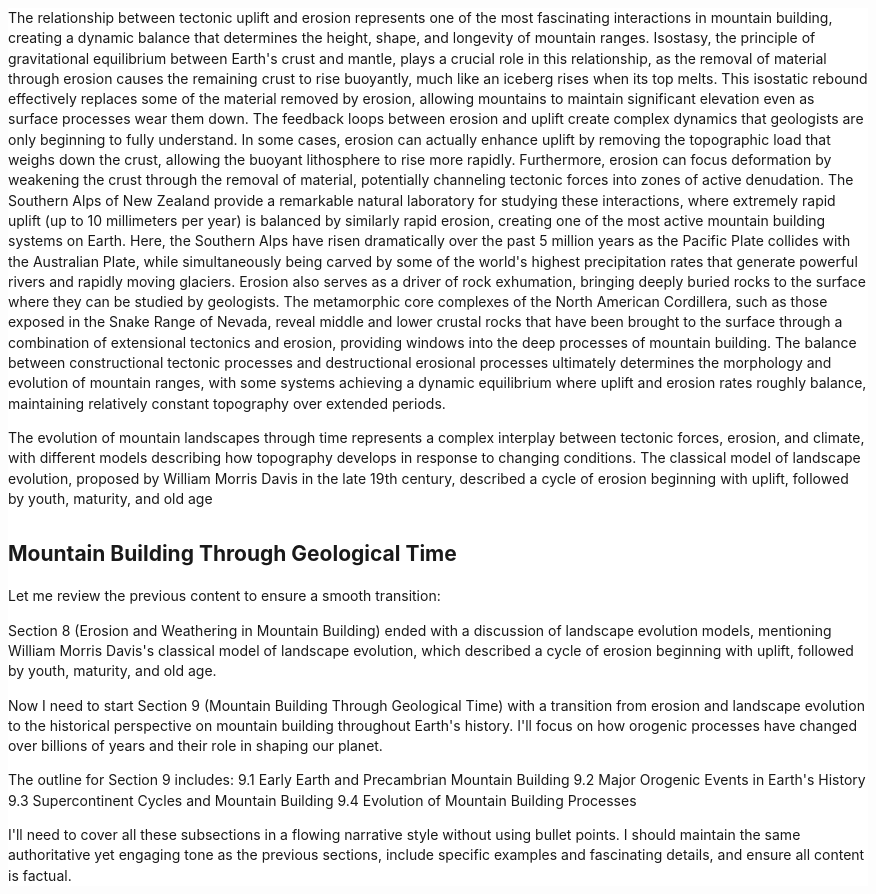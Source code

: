 The relationship between tectonic uplift and erosion represents one of the most fascinating interactions in mountain building, creating a dynamic balance that determines the height, shape, and longevity of mountain ranges. Isostasy, the principle of gravitational equilibrium between Earth's crust and mantle, plays a crucial role in this relationship, as the removal of material through erosion causes the remaining crust to rise buoyantly, much like an iceberg rises when its top melts. This isostatic rebound effectively replaces some of the material removed by erosion, allowing mountains to maintain significant elevation even as surface processes wear them down. The feedback loops between erosion and uplift create complex dynamics that geologists are only beginning to fully understand. In some cases, erosion can actually enhance uplift by removing the topographic load that weighs down the crust, allowing the buoyant lithosphere to rise more rapidly. Furthermore, erosion can focus deformation by weakening the crust through the removal of material, potentially channeling tectonic forces into zones of active denudation. The Southern Alps of New Zealand provide a remarkable natural laboratory for studying these interactions, where extremely rapid uplift (up to 10 millimeters per year) is balanced by similarly rapid erosion, creating one of the most active mountain building systems on Earth. Here, the Southern Alps have risen dramatically over the past 5 million years as the Pacific Plate collides with the Australian Plate, while simultaneously being carved by some of the world's highest precipitation rates that generate powerful rivers and rapidly moving glaciers. Erosion also serves as a driver of rock exhumation, bringing deeply buried rocks to the surface where they can be studied by geologists. The metamorphic core complexes of the North American Cordillera, such as those exposed in the Snake Range of Nevada, reveal middle and lower crustal rocks that have been brought to the surface through a combination of extensional tectonics and erosion, providing windows into the deep processes of mountain building. The balance between constructional tectonic processes and destructional erosional processes ultimately determines the morphology and evolution of mountain ranges, with some systems achieving a dynamic equilibrium where uplift and erosion rates roughly balance, maintaining relatively constant topography over extended periods.

The evolution of mountain landscapes through time represents a complex interplay between tectonic forces, erosion, and climate, with different models describing how topography develops in response to changing conditions. The classical model of landscape evolution, proposed by William Morris Davis in the late 19th century, described a cycle of erosion beginning with uplift, followed by youth, maturity, and old age

## Mountain Building Through Geological Time

<think>Let me review the previous content to ensure a smooth transition:

Section 8 (Erosion and Weathering in Mountain Building) ended with a discussion of landscape evolution models, mentioning William Morris Davis's classical model of landscape evolution, which described a cycle of erosion beginning with uplift, followed by youth, maturity, and old age.

Now I need to start Section 9 (Mountain Building Through Geological Time) with a transition from erosion and landscape evolution to the historical perspective on mountain building throughout Earth's history. I'll focus on how orogenic processes have changed over billions of years and their role in shaping our planet.

The outline for Section 9 includes:
9.1 Early Earth and Precambrian Mountain Building
9.2 Major Orogenic Events in Earth's History
9.3 Supercontinent Cycles and Mountain Building
9.4 Evolution of Mountain Building Processes

I'll need to cover all these subsections in a flowing narrative style without using bullet points. I should maintain the same authoritative yet engaging tone as the previous sections, include specific examples and fascinating details, and ensure all content is factual.
